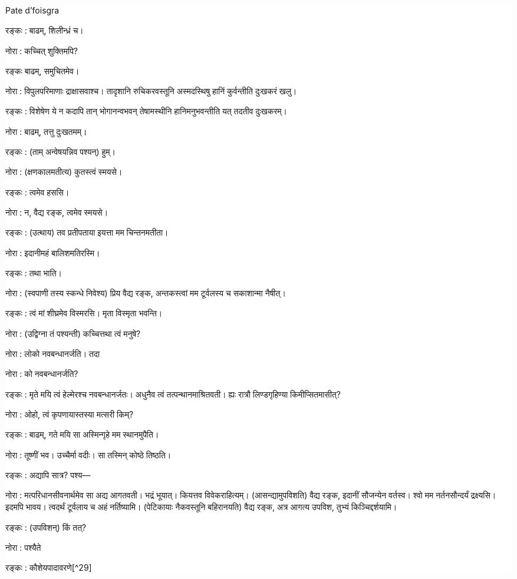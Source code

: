 [^28]:
Pate d’foisgra


रङ्कः : बाढम्, शिलीन्ध्रं च।

नोरा : कच्चित् शुक्तिमपि?

रङ्कः बाढम्, समुचितमेव।

नोरा : विपुलपरिमाणाः द्राक्षासवाश्च। तादृशानि रुचिकरवस्तूनि अस्मदस्थिषु हानिं कुर्वन्तीति दुःखकरं खलु।

रङ्कः : विशेषेण ये न कदापि तान् भोगानन्वभवन् तेषामस्थीनि हानिमनुभवन्तीति यत् तदतीव दुःखकरम्।

नोरा : बाढम्, तत्तु दुःखतमम्।

रङ्कः : (ताम् अन्वेषयन्निव पश्यन्) हुम्।

नोरा : (क्षणकालमतीत्य) कुतस्त्वं स्मयसे।

रङ्कः : त्वमेव हससि।

नोरा : न, वैद्य रङ्क, त्वमेव स्मयसे।

रङ्कः : (उत्थाय) तव प्रतीपताया इयत्ता मम चिन्तनमतीता।

नोरा : इदानीमहं बालिशमतिरस्मि।

रङ्कः : तथा भाति।

नोरा : (स्वपाणी तस्य स्कन्धे निवेश्य) प्रिय वैद्य रङ्क, अन्तकस्त्वां मम टूर्वलस्य च सकाशान्मा नैषीत्।

रङ्कः : त्वं मां शीघ्रमेव विस्मरसि। मृता विस्मृता भवन्ति।

नोरा : (उद्विग्ना तं पश्यन्ती) कच्चित्तथा त्वं मनुषे?

नोरा : लोको नवबन्धानर्जति। तदा

नोरा : को नवबन्धानर्जति?

रङ्कः : मृते मयि त्वं हेल्मेरश्च नवबन्धानर्जतः। अधुनैव त्वं तत्पन्थानमाश्रितवती। ह्यः रात्रौ लिण्डगृहिण्या किमीप्सितमासीत्?

नोरा : ओहो, त्वं कृपणायास्तस्या मत्सरी किम्?

रङ्कः : बाढम्, गते मयि सा अस्मिन्गृहे मम स्थानमुपैति।

नोरा : तूष्णीं भव। उच्चैर्मा वदीः। सा तस्मिन् कोष्ठे तिष्ठति।

रङ्कः : अद्यापि सात्र? पश्य—

नोरा : मत्परिधानसीवनार्थमेव सा अद्य आगतवती। भद्रं भूयात्। कियत्तव विवेकराहित्यम्। (आसन्द्यामुपविशति) वैद्य रङ्क, इदानीं सौजन्येन वर्तस्व। श्वो मम नर्तनसौन्दर्यं द्रक्ष्यसि। इदमपि भावय। त्वदर्थं टूर्वलाय च अहं नर्तिष्यामि। (पेटिकायाः नैकवस्तूनि बहिरानयति) वैद्य रङ्क, अत्र आगत्य उपविश, तुभ्यं किञ्चिद्दर्शयामि।

रङ्कः : (उपविशन्) किं तत्?

नोरा : पश्यैते

रङ्कः : कौशेयपादावरणे[^29]
